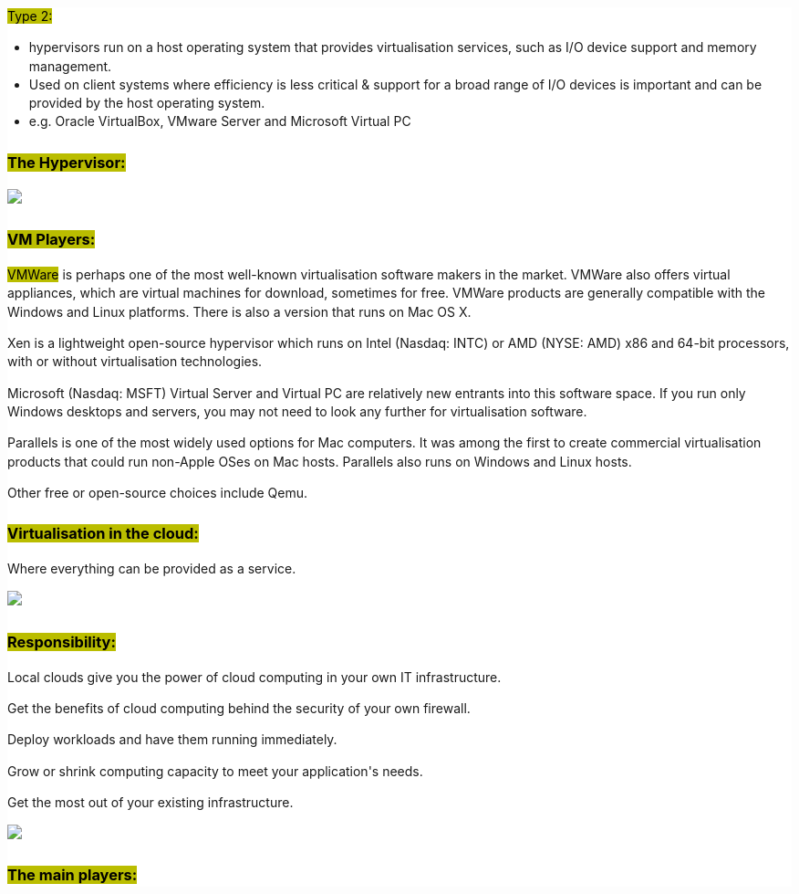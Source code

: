 <mark style="background: #BABD00;">Type 2:</mark>  
- hypervisors run on a host operating system that provides virtualisation services, such as I/O device support and memory management.  
- Used on client systems where efficiency is less critical & support for a broad range of I/O devices is important and can be provided by the host operating system.  
- e.g. Oracle VirtualBox, VMware Server and Microsoft Virtual PC

### <mark style="background: #BABD00;">The Hypervisor:</mark>

![](https://i.imgur.com/rEHtfCm.png)

### <mark style="background: #BABD00;">VM Players:</mark>
  
<mark style="background: #BABD00;">VMWare</mark> is perhaps one of the most well-known virtualisation software makers in the market. VMWare also offers virtual appliances, which are virtual machines for download, sometimes for free. VMWare products are generally compatible with the Windows and Linux platforms. There is also a version that runs on Mac OS X.  

Xen is a lightweight open-source hypervisor which runs on Intel (Nasdaq: INTC) or AMD (NYSE: AMD) x86 and 64-bit processors, with or without virtualisation technologies.  

Microsoft (Nasdaq: MSFT) Virtual Server and Virtual PC are relatively new entrants into this software space. If you run only Windows desktops and servers, you may not need to look any further for virtualisation software.  

Parallels is one of the most widely used options for Mac computers. It was among the first to create commercial virtualisation products that could run non-Apple OSes on Mac hosts. Parallels also runs on Windows and Linux hosts.  

Other free or open-source choices include Qemu.

### <mark style="background: #BABD00;">Virtualisation in the cloud:</mark>

Where everything can be provided as a service.

![](https://i.imgur.com/mspKkg4.png)

### <mark style="background: #BABD00;">Responsibility:</mark>

Local clouds give you the power of cloud computing in your own IT infrastructure.  

Get the benefits of cloud computing behind the security of your own firewall.  

Deploy workloads and have them running immediately.  

Grow or shrink computing capacity to meet your application's needs.  

Get the most out of your existing infrastructure.

![](https://i.imgur.com/w2JqNeV.png)

### <mark style="background: #BABD00;">The main players:</mark>
